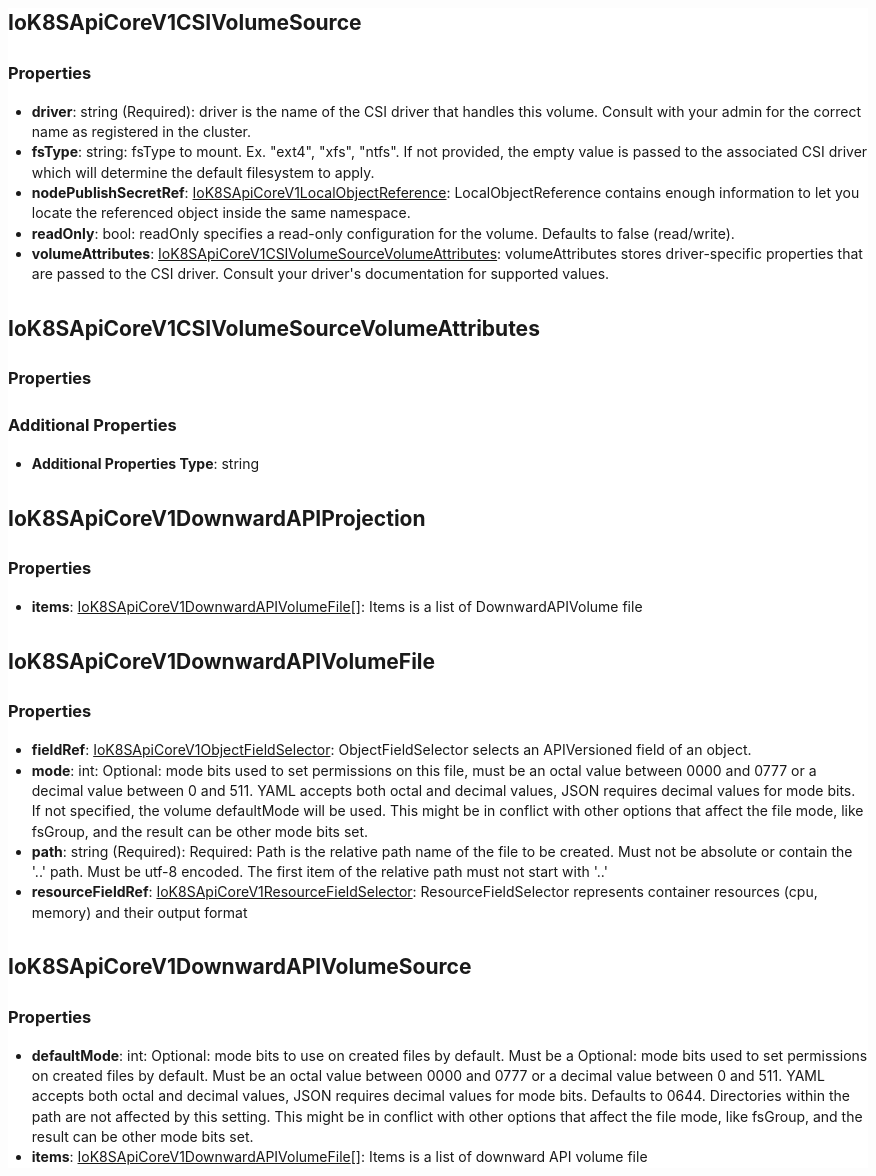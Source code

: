 ## IoK8SApiCoreV1CSIVolumeSource
### Properties
* **driver**: string (Required): driver is the name of the CSI driver that handles this volume. Consult with your admin for the correct name as registered in the cluster.
* **fsType**: string: fsType to mount. Ex. "ext4", "xfs", "ntfs". If not provided, the empty value is passed to the associated CSI driver which will determine the default filesystem to apply.
* **nodePublishSecretRef**: [IoK8SApiCoreV1LocalObjectReference](#iok8sapicorev1localobjectreference): LocalObjectReference contains enough information to let you locate the referenced object inside the same namespace.
* **readOnly**: bool: readOnly specifies a read-only configuration for the volume. Defaults to false (read/write).
* **volumeAttributes**: [IoK8SApiCoreV1CSIVolumeSourceVolumeAttributes](#iok8sapicorev1csivolumesourcevolumeattributes): volumeAttributes stores driver-specific properties that are passed to the CSI driver. Consult your driver's documentation for supported values.

## IoK8SApiCoreV1CSIVolumeSourceVolumeAttributes
### Properties
### Additional Properties
* **Additional Properties Type**: string

## IoK8SApiCoreV1DownwardAPIProjection
### Properties
* **items**: [IoK8SApiCoreV1DownwardAPIVolumeFile](#iok8sapicorev1downwardapivolumefile)[]: Items is a list of DownwardAPIVolume file

## IoK8SApiCoreV1DownwardAPIVolumeFile
### Properties
* **fieldRef**: [IoK8SApiCoreV1ObjectFieldSelector](#iok8sapicorev1objectfieldselector): ObjectFieldSelector selects an APIVersioned field of an object.
* **mode**: int: Optional: mode bits used to set permissions on this file, must be an octal value between 0000 and 0777 or a decimal value between 0 and 511. YAML accepts both octal and decimal values, JSON requires decimal values for mode bits. If not specified, the volume defaultMode will be used. This might be in conflict with other options that affect the file mode, like fsGroup, and the result can be other mode bits set.
* **path**: string (Required): Required: Path is  the relative path name of the file to be created. Must not be absolute or contain the '..' path. Must be utf-8 encoded. The first item of the relative path must not start with '..'
* **resourceFieldRef**: [IoK8SApiCoreV1ResourceFieldSelector](#iok8sapicorev1resourcefieldselector): ResourceFieldSelector represents container resources (cpu, memory) and their output format

## IoK8SApiCoreV1DownwardAPIVolumeSource
### Properties
* **defaultMode**: int: Optional: mode bits to use on created files by default. Must be a Optional: mode bits used to set permissions on created files by default. Must be an octal value between 0000 and 0777 or a decimal value between 0 and 511. YAML accepts both octal and decimal values, JSON requires decimal values for mode bits. Defaults to 0644. Directories within the path are not affected by this setting. This might be in conflict with other options that affect the file mode, like fsGroup, and the result can be other mode bits set.
* **items**: [IoK8SApiCoreV1DownwardAPIVolumeFile](#iok8sapicorev1downwardapivolumefile)[]: Items is a list of downward API volume file
